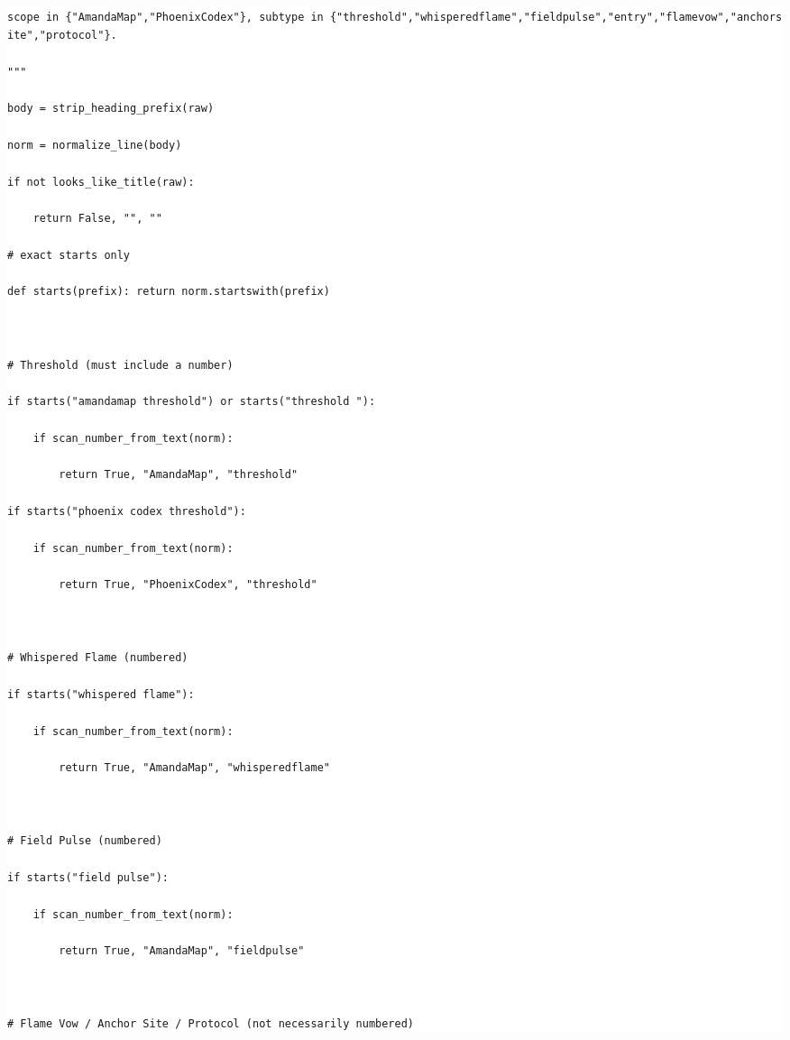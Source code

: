     scope in {"AmandaMap","PhoenixCodex"}, subtype in {"threshold","whisperedflame","fieldpulse","entry","flamevow","anchorsite","protocol"}.

    """

    body = strip_heading_prefix(raw)

    norm = normalize_line(body)

    if not looks_like_title(raw):

        return False, "", ""

    # exact starts only

    def starts(prefix): return norm.startswith(prefix)



    # Threshold (must include a number)

    if starts("amandamap threshold") or starts("threshold "):

        if scan_number_from_text(norm):

            return True, "AmandaMap", "threshold"

    if starts("phoenix codex threshold"):

        if scan_number_from_text(norm):

            return True, "PhoenixCodex", "threshold"



    # Whispered Flame (numbered)

    if starts("whispered flame"):

        if scan_number_from_text(norm):

            return True, "AmandaMap", "whisperedflame"



    # Field Pulse (numbered)

    if starts("field pulse"):

        if scan_number_from_text(norm):

            return True, "AmandaMap", "fieldpulse"



    # Flame Vow / Anchor Site / Protocol (not necessarily numbered)
